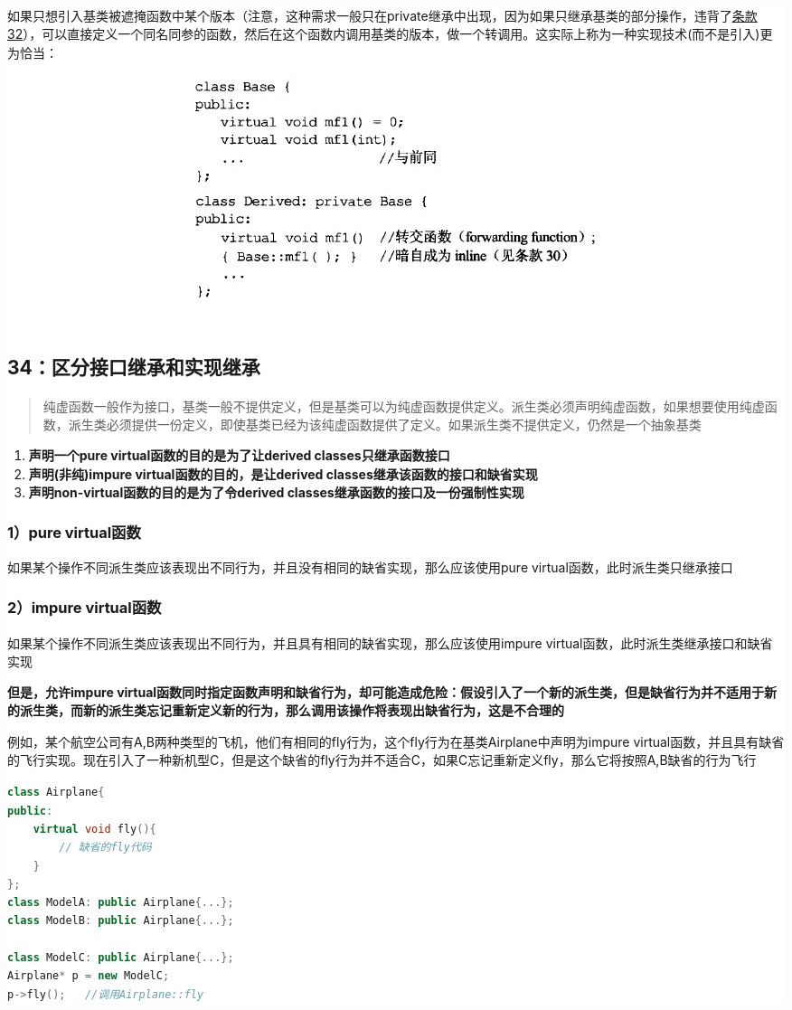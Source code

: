 如果只想引入基类被遮掩函数中某个版本（注意，这种需求一般只在private继承中出现，因为如果只继承基类的部分操作，违背了[条款32](#条款32确定你的public继承塑模出is-a关系)），可以直接定义一个同名同参的函数，然后在这个函数内调用基类的版本，做一个转调用。这实际上称为一种实现技术(而不是引入)更为恰当：

<div align="center"> <img src="Effective_cpp.assets/cppeffective-6-4.png"/> </div>

<br>

## 34：区分接口继承和实现继承

> 纯虚函数一般作为接口，基类一般不提供定义，但是基类可以为纯虚函数提供定义。派生类必须声明纯虚函数，如果想要使用纯虚函数，派生类必须提供一份定义，即使基类已经为该纯虚函数提供了定义。如果派生类不提供定义，仍然是一个抽象基类

1. **声明一个pure virtual函数的目的是为了让derived classes只继承函数接口**
2. **声明(非纯)impure virtual函数的目的，是让derived classes继承该函数的接口和缺省实现**
3. **声明non-virtual函数的目的是为了令derived classes继承函数的接口及一份强制性实现** 

### 1）pure virtual函数

如果某个操作不同派生类应该表现出不同行为，并且没有相同的缺省实现，那么应该使用pure virtual函数，此时派生类只继承接口

### 2）impure virtual函数

如果某个操作不同派生类应该表现出不同行为，并且具有相同的缺省实现，那么应该使用impure virtual函数，此时派生类继承接口和缺省实现

**但是，允许impure virtual函数同时指定函数声明和缺省行为，却可能造成危险：假设引入了一个新的派生类，但是缺省行为并不适用于新的派生类，而新的派生类忘记重新定义新的行为，那么调用该操作将表现出缺省行为，这是不合理的**

例如，某个航空公司有A,B两种类型的飞机，他们有相同的fly行为，这个fly行为在基类Airplane中声明为impure virtual函数，并且具有缺省的飞行实现。现在引入了一种新机型C，但是这个缺省的fly行为并不适合C，如果C忘记重新定义fly，那么它将按照A,B缺省的行为飞行

```c++
class Airplane{
public:
    virtual void fly(){
        // 缺省的fly代码
    }
};
class ModelA: public Airplane{...};
class ModelB: public Airplane{...};

class ModelC: public Airplane{...};
Airplane* p = new ModelC;
p->fly();   //调用Airplane::fly
```
